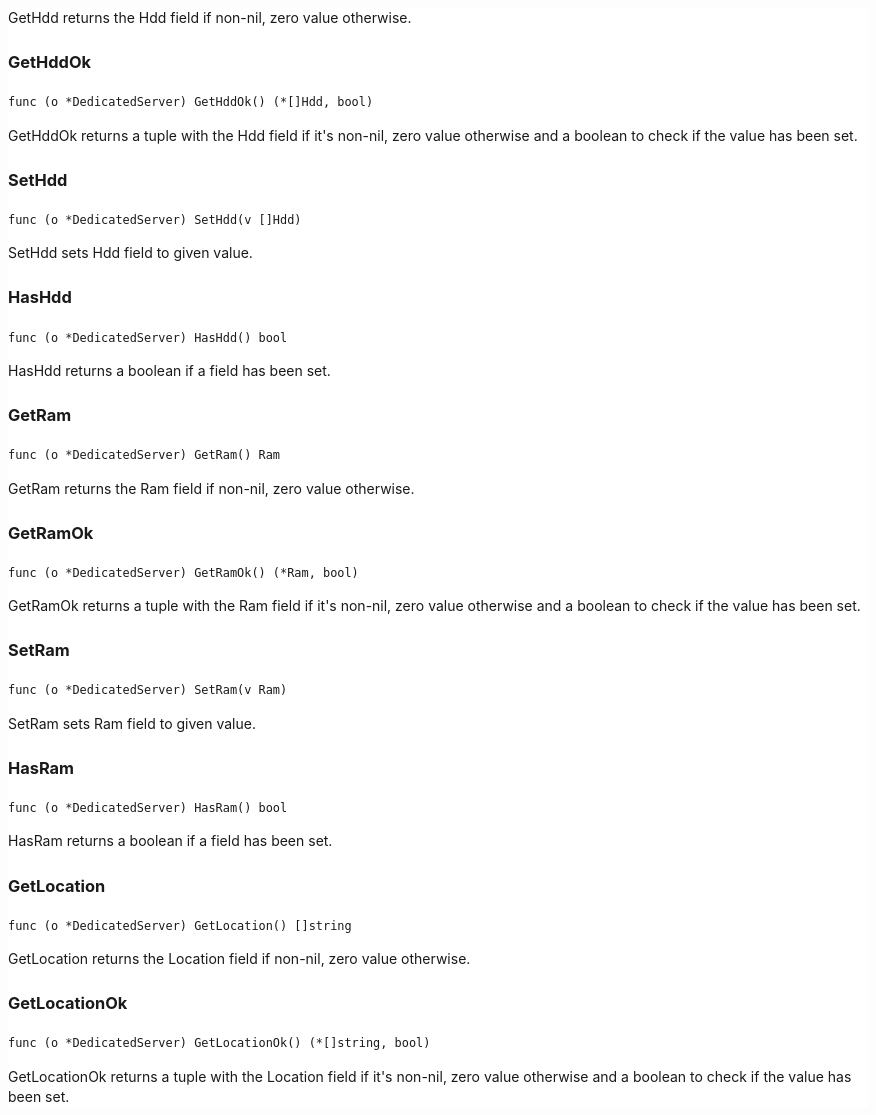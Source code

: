 GetHdd returns the Hdd field if non-nil, zero value otherwise.

### GetHddOk

`func (o *DedicatedServer) GetHddOk() (*[]Hdd, bool)`

GetHddOk returns a tuple with the Hdd field if it's non-nil, zero value otherwise
and a boolean to check if the value has been set.

### SetHdd

`func (o *DedicatedServer) SetHdd(v []Hdd)`

SetHdd sets Hdd field to given value.

### HasHdd

`func (o *DedicatedServer) HasHdd() bool`

HasHdd returns a boolean if a field has been set.

### GetRam

`func (o *DedicatedServer) GetRam() Ram`

GetRam returns the Ram field if non-nil, zero value otherwise.

### GetRamOk

`func (o *DedicatedServer) GetRamOk() (*Ram, bool)`

GetRamOk returns a tuple with the Ram field if it's non-nil, zero value otherwise
and a boolean to check if the value has been set.

### SetRam

`func (o *DedicatedServer) SetRam(v Ram)`

SetRam sets Ram field to given value.

### HasRam

`func (o *DedicatedServer) HasRam() bool`

HasRam returns a boolean if a field has been set.

### GetLocation

`func (o *DedicatedServer) GetLocation() []string`

GetLocation returns the Location field if non-nil, zero value otherwise.

### GetLocationOk

`func (o *DedicatedServer) GetLocationOk() (*[]string, bool)`

GetLocationOk returns a tuple with the Location field if it's non-nil, zero value otherwise
and a boolean to check if the value has been set.
